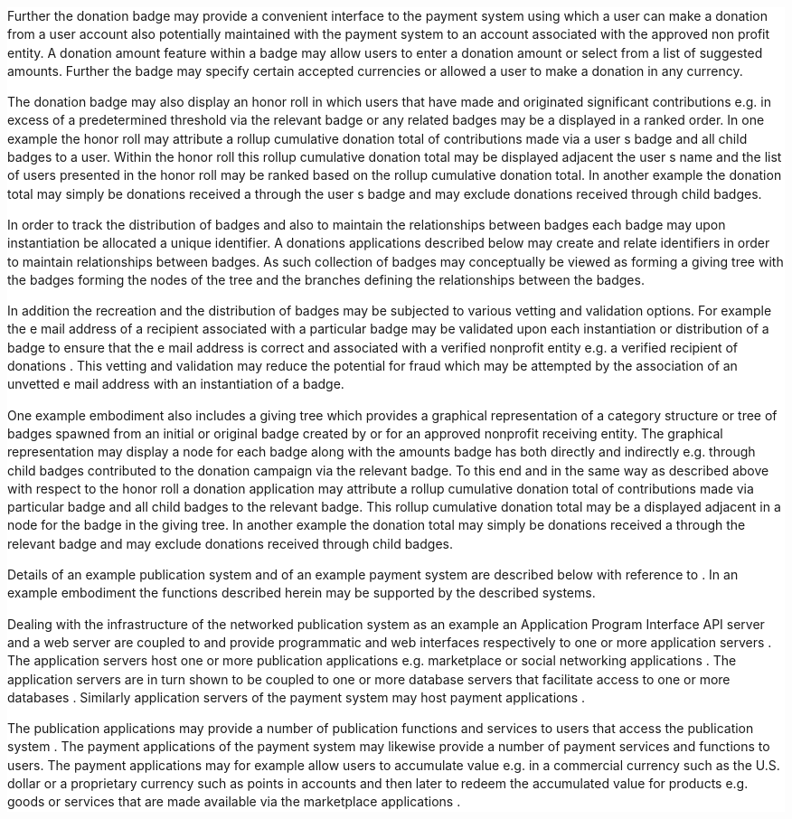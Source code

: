 Further the donation badge may provide a convenient interface to the payment system using which a user can make a donation from a user account also potentially maintained with the payment system to an account associated with the approved non profit entity. A donation amount feature within a badge may allow users to enter a donation amount or select from a list of suggested amounts. Further the badge may specify certain accepted currencies or allowed a user to make a donation in any currency.

The donation badge may also display an honor roll in which users that have made and originated significant contributions e.g. in excess of a predetermined threshold via the relevant badge or any related badges may be a displayed in a ranked order. In one example the honor roll may attribute a rollup cumulative donation total of contributions made via a user s badge and all child badges to a user. Within the honor roll this rollup cumulative donation total may be displayed adjacent the user s name and the list of users presented in the honor roll may be ranked based on the rollup cumulative donation total. In another example the donation total may simply be donations received a through the user s badge and may exclude donations received through child badges.

In order to track the distribution of badges and also to maintain the relationships between badges each badge may upon instantiation be allocated a unique identifier. A donations applications described below may create and relate identifiers in order to maintain relationships between badges. As such collection of badges may conceptually be viewed as forming a giving tree with the badges forming the nodes of the tree and the branches defining the relationships between the badges.

In addition the recreation and the distribution of badges may be subjected to various vetting and validation options. For example the e mail address of a recipient associated with a particular badge may be validated upon each instantiation or distribution of a badge to ensure that the e mail address is correct and associated with a verified nonprofit entity e.g. a verified recipient of donations . This vetting and validation may reduce the potential for fraud which may be attempted by the association of an unvetted e mail address with an instantiation of a badge.

One example embodiment also includes a giving tree which provides a graphical representation of a category structure or tree of badges spawned from an initial or original badge created by or for an approved nonprofit receiving entity. The graphical representation may display a node for each badge along with the amounts badge has both directly and indirectly e.g. through child badges contributed to the donation campaign via the relevant badge. To this end and in the same way as described above with respect to the honor roll a donation application may attribute a rollup cumulative donation total of contributions made via particular badge and all child badges to the relevant badge. This rollup cumulative donation total may be a displayed adjacent in a node for the badge in the giving tree. In another example the donation total may simply be donations received a through the relevant badge and may exclude donations received through child badges.

Details of an example publication system and of an example payment system are described below with reference to . In an example embodiment the functions described herein may be supported by the described systems.

Dealing with the infrastructure of the networked publication system as an example an Application Program Interface API server and a web server are coupled to and provide programmatic and web interfaces respectively to one or more application servers . The application servers host one or more publication applications e.g. marketplace or social networking applications . The application servers are in turn shown to be coupled to one or more database servers that facilitate access to one or more databases . Similarly application servers of the payment system may host payment applications .

The publication applications may provide a number of publication functions and services to users that access the publication system . The payment applications of the payment system may likewise provide a number of payment services and functions to users. The payment applications may for example allow users to accumulate value e.g. in a commercial currency such as the U.S. dollar or a proprietary currency such as points in accounts and then later to redeem the accumulated value for products e.g. goods or services that are made available via the marketplace applications .

